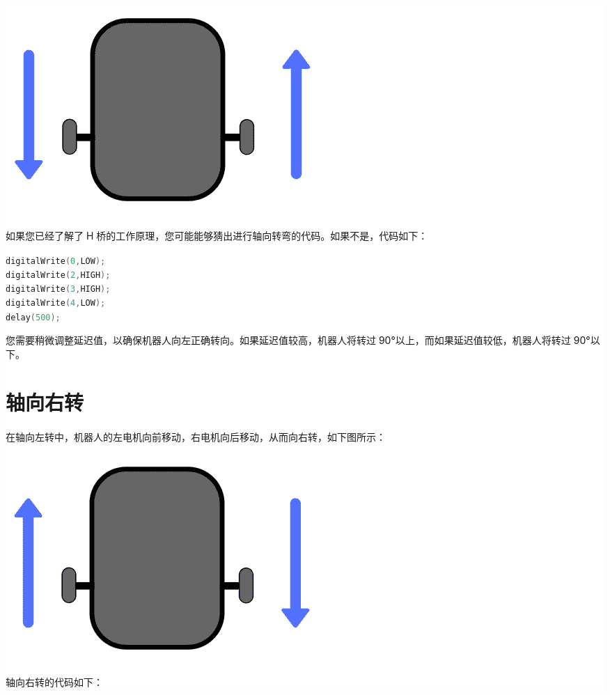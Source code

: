 ![](img/381f38c3-0558-46e5-b096-df159f458fe0.png)

如果您已经了解了 H 桥的工作原理，您可能能够猜出进行轴向转弯的代码。如果不是，代码如下：

```cpp
digitalWrite(0,LOW);
digitalWrite(2,HIGH);
digitalWrite(3,HIGH);
digitalWrite(4,LOW);
delay(500);
```

您需要稍微调整延迟值，以确保机器人向左正确转向。如果延迟值较高，机器人将转过 90°以上，而如果延迟值较低，机器人将转过 90°以下。

# 轴向右转

在轴向左转中，机器人的左电机向前移动，右电机向后移动，从而向右转，如下图所示：

![](img/31e89ebe-ca7e-441b-8a4d-9589d7d49a64.png)

轴向右转的代码如下：
